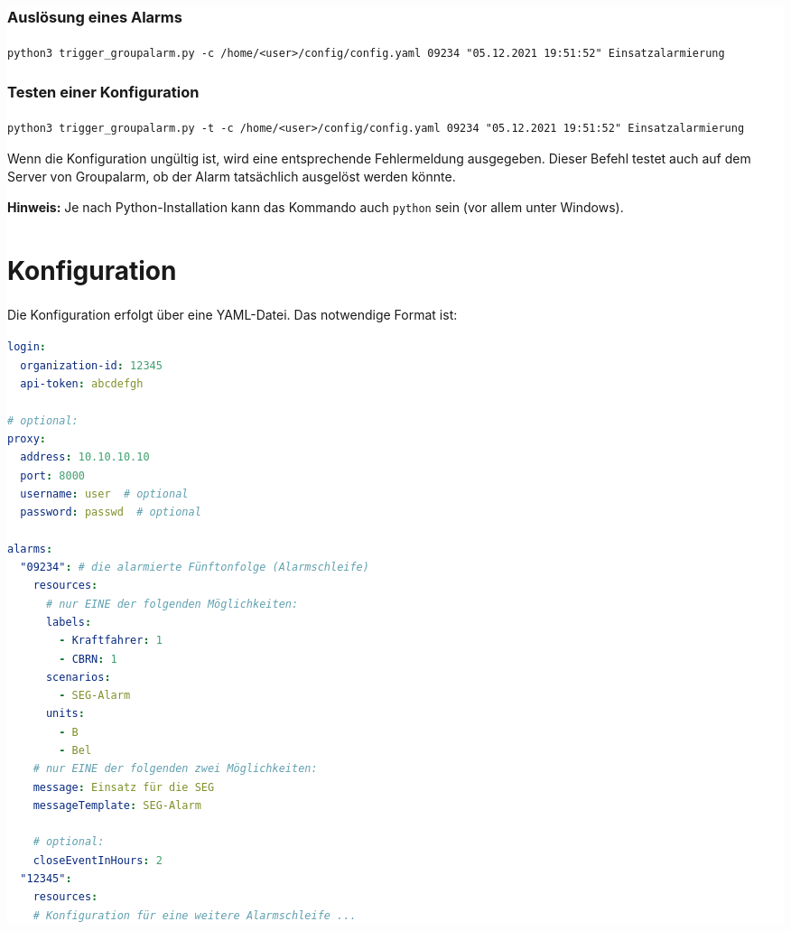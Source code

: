 ### Auslösung eines Alarms

```commandline
python3 trigger_groupalarm.py -c /home/<user>/config/config.yaml 09234 "05.12.2021 19:51:52" Einsatzalarmierung
```

### Testen einer Konfiguration

```commandline
python3 trigger_groupalarm.py -t -c /home/<user>/config/config.yaml 09234 "05.12.2021 19:51:52" Einsatzalarmierung
```

Wenn die Konfiguration ungültig ist, wird eine entsprechende Fehlermeldung ausgegeben. Dieser Befehl testet auch auf dem
Server von Groupalarm, ob der Alarm tatsächlich ausgelöst werden könnte.

**Hinweis:** Je nach Python-Installation kann das Kommando auch `python` sein (vor allem unter Windows).

# Konfiguration

Die Konfiguration erfolgt über eine YAML-Datei. Das notwendige Format ist:

```yaml
login:
  organization-id: 12345
  api-token: abcdefgh

# optional:
proxy:
  address: 10.10.10.10
  port: 8000
  username: user  # optional
  password: passwd  # optional

alarms:
  "09234": # die alarmierte Fünftonfolge (Alarmschleife)
    resources:
      # nur EINE der folgenden Möglichkeiten:
      labels:
        - Kraftfahrer: 1
        - CBRN: 1
      scenarios:
        - SEG-Alarm
      units:
        - B
        - Bel
    # nur EINE der folgenden zwei Möglichkeiten:
    message: Einsatz für die SEG
    messageTemplate: SEG-Alarm

    # optional:
    closeEventInHours: 2
  "12345":
    resources:
    # Konfiguration für eine weitere Alarmschleife ...
```
